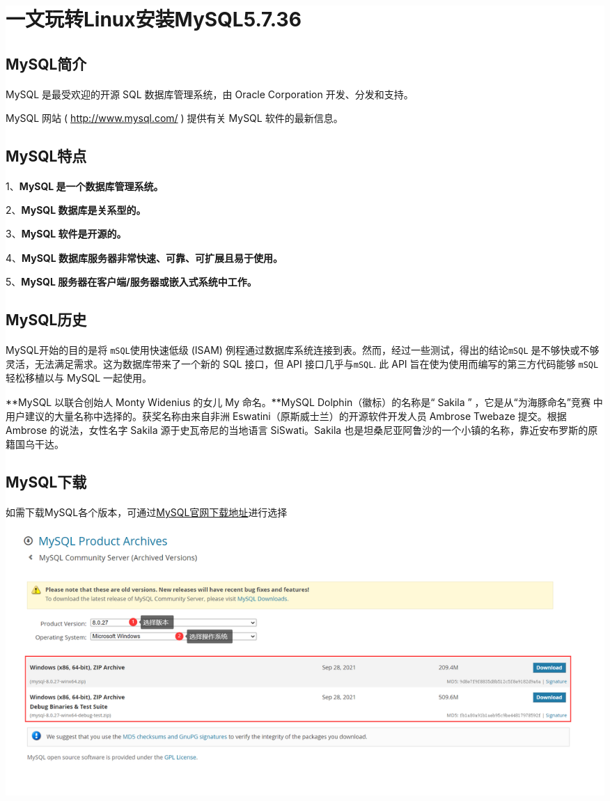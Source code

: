 # 一文玩转Linux安装MySQL5.7.36

## MySQL简介

MySQL 是最受欢迎的开源 SQL 数据库管理系统，由 Oracle Corporation 开发、分发和支持。

MySQL 网站 ( http://www.mysql.com/ ) 提供有关 MySQL 软件的最新信息。

## MySQL特点

1、**MySQL 是一个数据库管理系统。**

2、**MySQL 数据库是关系型的。**

3、**MySQL 软件是开源的。**

4、**MySQL 数据库服务器非常快速、可靠、可扩展且易于使用。**

5、**MySQL 服务器在客户端/服务器或嵌入式系统中工作。**

## MySQL历史

MySQL开始的目的是将 `mSQL`使用快速低级 (ISAM) 例程通过数据库系统连接到表。然而，经过一些测试，得出的结论`mSQL` 是不够快或不够灵活，无法满足需求。这为数据库带来了一个新的 SQL 接口，但 API 接口几乎与`mSQL`. 此 API 旨在使为使用而编写的第三方代码能够 `mSQL`轻松移植以与 MySQL 一起使用。

**MySQL 以联合创始人 Monty Widenius 的女儿 My 命名。**MySQL Dolphin（徽标）的名称是“ Sakila ” ，它是从“为海豚命名”竞赛 中用户建议的大量名称中选择的。获奖名称由来自非洲 Eswatini（原斯威士兰）的开源软件开发人员 Ambrose Twebaze 提交。根据 Ambrose 的说法，女性名字 Sakila 源于史瓦帝尼的当地语言 SiSwati。Sakila 也是坦桑尼亚阿鲁沙的一个小镇的名称，靠近安布罗斯的原籍国乌干达。

## MySQL下载

如需下载MySQL各个版本，可通过[MySQL官网下载地址](https://downloads.mysql.com/archives/community/)进行选择

![1650031358447](Images/1650031358447.png)

